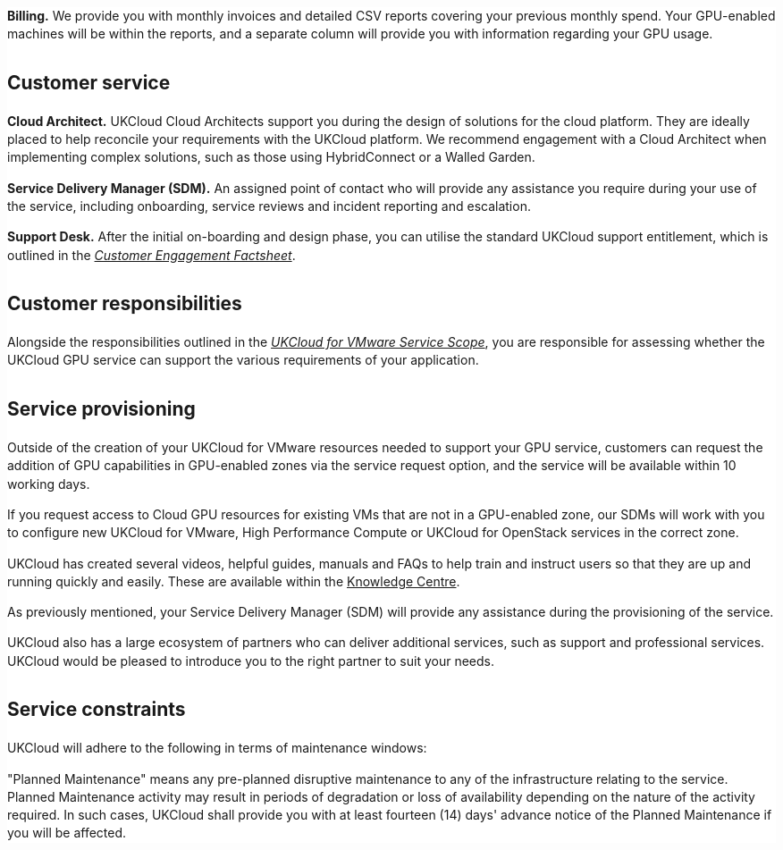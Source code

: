 **Billing.** We provide you with monthly invoices and detailed CSV reports covering your previous monthly spend. Your GPU-enabled machines will be within the reports, and a separate column will provide you with information regarding your GPU usage.

## Customer service

**Cloud Architect.** UKCloud Cloud Architects support you during the design of solutions for the cloud platform. They are ideally placed to help reconcile your requirements with the UKCloud platform. We recommend engagement with a Cloud Architect when implementing complex solutions, such as those using HybridConnect or a Walled Garden.

**Service Delivery Manager (SDM).** An assigned point of contact who will provide any assistance you require during your use of the service, including onboarding, service reviews and incident reporting and escalation.

**Support Desk.** After the initial on-boarding and design phase, you can utilise the standard UKCloud support entitlement, which is outlined in the [*Customer Engagement Factsheet*](https://ukcloud.com/wp-content/uploads/2018/08/ukcloud-factsheet-customer-care.pdf).

## Customer responsibilities

Alongside the responsibilities outlined in the [*UKCloud for VMware Service Scope*](../vmware/vmw-sco.md), you are responsible for assessing whether the UKCloud GPU service can support the various requirements of your application.

## Service provisioning

Outside of the creation of your UKCloud for VMware resources needed to support your GPU service, customers can request the addition of GPU capabilities in GPU-enabled zones via the service request option, and the service will be available within 10 working days.

If you request access to Cloud GPU resources for existing VMs that are not in a GPU-enabled zone, our SDMs will work with you to configure new UKCloud for VMware, High Performance Compute or UKCloud for OpenStack services in the correct zone.

UKCloud has created several videos, helpful guides, manuals and FAQs to help train and instruct users so that they are up and running quickly and easily. These are available within the [Knowledge Centre](https://docs.ukcloud.com/).

As previously mentioned, your Service Delivery Manager (SDM) will provide any assistance during the provisioning of the service.

UKCloud also has a large ecosystem of partners who can deliver additional services, such as support and professional services. UKCloud would be pleased to introduce you to the right partner to suit your needs.

## Service constraints

UKCloud will adhere to the following in terms of maintenance windows:

"Planned Maintenance" means any pre-planned disruptive maintenance to any of the infrastructure relating to the service. Planned Maintenance activity may result in periods of degradation or loss of availability depending on the nature of the activity required. In such cases, UKCloud shall provide you with at least fourteen (14) days' advance notice of the Planned Maintenance if you will be affected.
